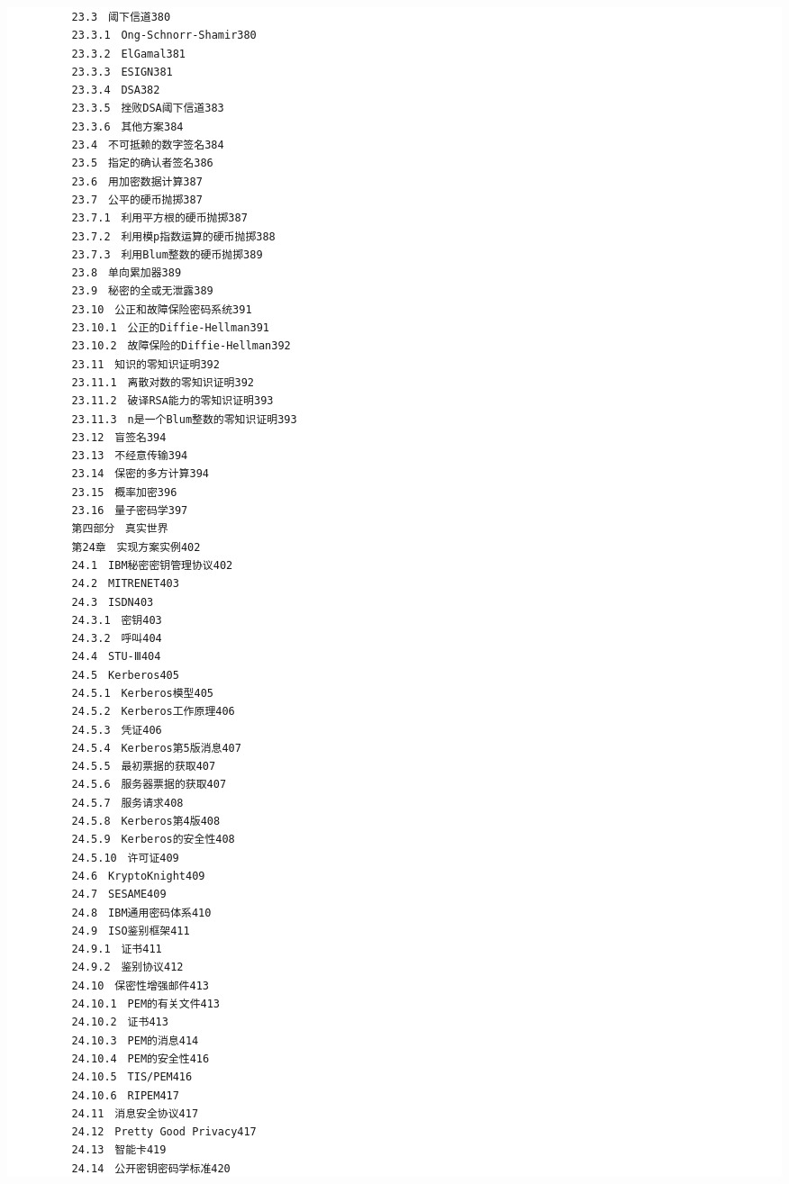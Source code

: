 	          23.3　阈下信道380
	          23.3.1　Ong-Schnorr-Shamir380
	          23.3.2　ElGamal381
	          23.3.3　ESIGN381
	          23.3.4　DSA382
	          23.3.5　挫败DSA阈下信道383
	          23.3.6　其他方案384
	          23.4　不可抵赖的数字签名384
	          23.5　指定的确认者签名386
	          23.6　用加密数据计算387
	          23.7　公平的硬币抛掷387
	          23.7.1　利用平方根的硬币抛掷387
	          23.7.2　利用模p指数运算的硬币抛掷388
	          23.7.3　利用Blum整数的硬币抛掷389
	          23.8　单向累加器389
	          23.9　秘密的全或无泄露389
	          23.10　公正和故障保险密码系统391
	          23.10.1　公正的Diffie-Hellman391
	          23.10.2　故障保险的Diffie-Hellman392
	          23.11　知识的零知识证明392
	          23.11.1　离散对数的零知识证明392
	          23.11.2　破译RSA能力的零知识证明393
	          23.11.3　n是一个Blum整数的零知识证明393
	          23.12　盲签名394
	          23.13　不经意传输394
	          23.14　保密的多方计算394
	          23.15　概率加密396
	          23.16　量子密码学397
	          第四部分　真实世界
	          第24章　实现方案实例402
	          24.1　IBM秘密密钥管理协议402
	          24.2　MITRENET403
	          24.3　ISDN403
	          24.3.1　密钥403
	          24.3.2　呼叫404
	          24.4　STU-Ⅲ404
	          24.5　Kerberos405
	          24.5.1　Kerberos模型405
	          24.5.2　Kerberos工作原理406
	          24.5.3　凭证406
	          24.5.4　Kerberos第5版消息407
	          24.5.5　最初票据的获取407
	          24.5.6　服务器票据的获取407
	          24.5.7　服务请求408
	          24.5.8　Kerberos第4版408
	          24.5.9　Kerberos的安全性408
	          24.5.10　许可证409
	          24.6　KryptoKnight409
	          24.7　SESAME409
	          24.8　IBM通用密码体系410
	          24.9　ISO鉴别框架411
	          24.9.1　证书411
	          24.9.2　鉴别协议412
	          24.10　保密性增强邮件413
	          24.10.1　PEM的有关文件413
	          24.10.2　证书413
	          24.10.3　PEM的消息414
	          24.10.4　PEM的安全性416
	          24.10.5　TIS/PEM416
	          24.10.6　RIPEM417
	          24.11　消息安全协议417
	          24.12　Pretty Good Privacy417
	          24.13　智能卡419
	          24.14　公开密钥密码学标准420